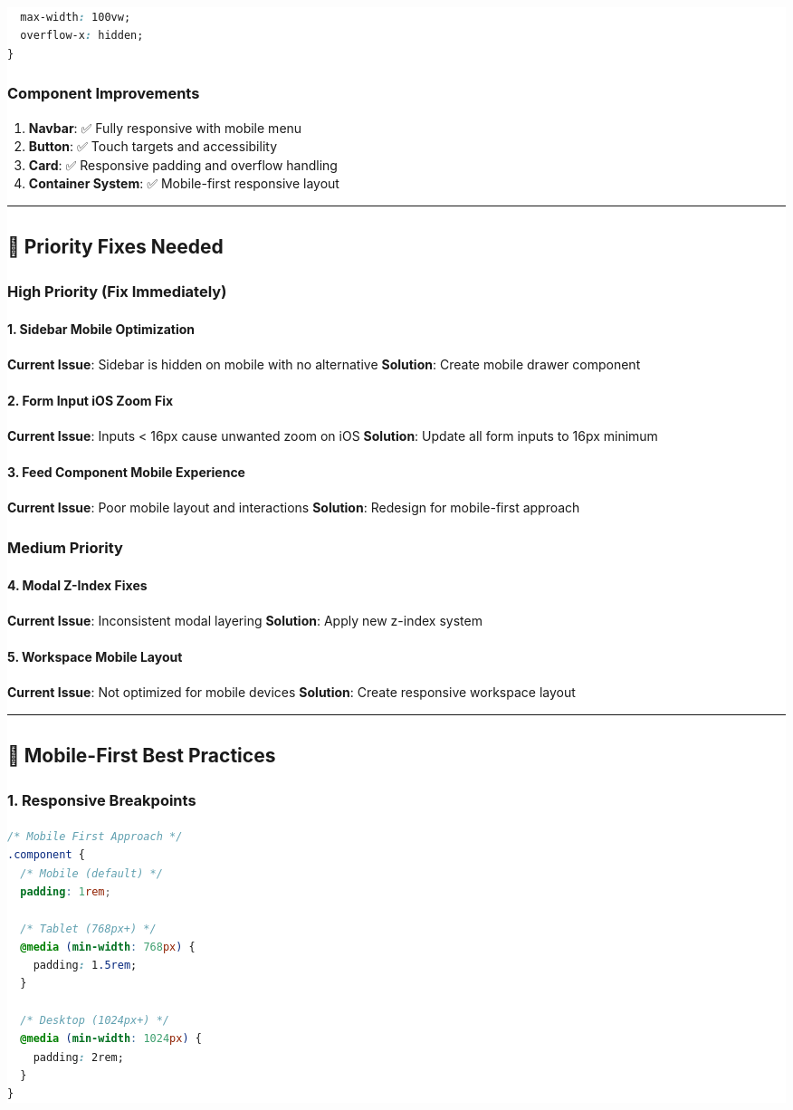 ```css
  max-width: 100vw;
  overflow-x: hidden;
}
```

### **Component Improvements**
1. **Navbar**: ✅ Fully responsive with mobile menu
2. **Button**: ✅ Touch targets and accessibility
3. **Card**: ✅ Responsive padding and overflow handling
4. **Container System**: ✅ Mobile-first responsive layout

---

## **🎯 Priority Fixes Needed**

### **High Priority (Fix Immediately)**

#### **1. Sidebar Mobile Optimization**
**Current Issue**: Sidebar is hidden on mobile with no alternative
**Solution**: Create mobile drawer component

#### **2. Form Input iOS Zoom Fix**
**Current Issue**: Inputs < 16px cause unwanted zoom on iOS
**Solution**: Update all form inputs to 16px minimum

#### **3. Feed Component Mobile Experience**
**Current Issue**: Poor mobile layout and interactions
**Solution**: Redesign for mobile-first approach

### **Medium Priority**

#### **4. Modal Z-Index Fixes**
**Current Issue**: Inconsistent modal layering
**Solution**: Apply new z-index system

#### **5. Workspace Mobile Layout**
**Current Issue**: Not optimized for mobile devices
**Solution**: Create responsive workspace layout

---

## **📱 Mobile-First Best Practices**

### **1. Responsive Breakpoints**
```css
/* Mobile First Approach */
.component {
  /* Mobile (default) */
  padding: 1rem;
  
  /* Tablet (768px+) */
  @media (min-width: 768px) { 
    padding: 1.5rem; 
  }
  
  /* Desktop (1024px+) */
  @media (min-width: 1024px) { 
    padding: 2rem; 
  }
}
```
